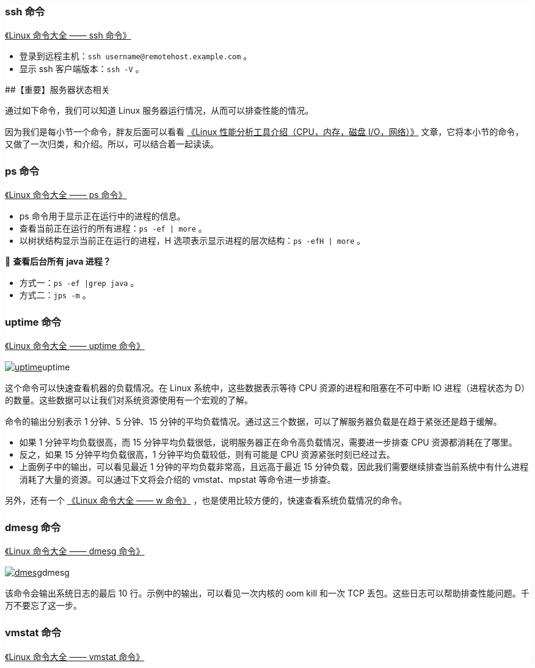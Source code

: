 ### ssh 命令

[《Linux 命令大全 —— ssh 命令》](http://man.linuxde.net/ssh)

- 登录到远程主机：`ssh username@remotehost.example.com` 。
- 显示 ssh 客户端版本：`ssh -V` 。

\##【重要】服务器状态相关

通过如下命令，我们可以知道 Linux 服务器运行情况，从而可以排查性能的情况。

因为我们是每小节一个命令，胖友后面可以看看 [《Linux 性能分析工具介绍（CPU，内存，磁盘 I/O，网络）》](https://blog.csdn.net/ZYC88888/article/details/79028175) 文章，它将本小节的命令，又做了一次归类，和介绍。所以，可以结合着一起读读。

### ps 命令

[《Linux 命令大全 —— ps 命令》](http://man.linuxde.net/ps)

- ps 命令用于显示正在运行中的进程的信息。
- 查看当前正在运行的所有进程：`ps -ef | more` 。
- 以树状结构显示当前正在运行的进程，H 选项表示显示进程的层次结构：`ps -efH | more` 。

🦅 **查看后台所有 java 进程？**

- 方式一：`ps -ef |grep java` 。
- 方式二：`jps -m` 。

### uptime 命令

[《Linux 命令大全 —— uptime 命令》](http://man.linuxde.net/uptime)

[![uptime](http://static2.iocoder.cn/64991a70b828228d02ec18bc722ed10f)](http://static2.iocoder.cn/64991a70b828228d02ec18bc722ed10f)uptime

这个命令可以快速查看机器的负载情况。在 Linux 系统中，这些数据表示等待 CPU 资源的进程和阻塞在不可中断 IO 进程（进程状态为 D）的数量。这些数据可以让我们对系统资源使用有一个宏观的了解。

命令的输出分别表示 1 分钟、5 分钟、15 分钟的平均负载情况。通过这三个数据，可以了解服务器负载是在趋于紧张还是趋于缓解。

- 如果 1 分钟平均负载很高，而 15 分钟平均负载很低，说明服务器正在命令高负载情况，需要进一步排查 CPU 资源都消耗在了哪里。
- 反之，如果 15 分钟平均负载很高，1 分钟平均负载较低，则有可能是 CPU 资源紧张时刻已经过去。
- 上面例子中的输出，可以看见最近 1 分钟的平均负载非常高，且远高于最近 15 分钟负载，因此我们需要继续排查当前系统中有什么进程消耗了大量的资源。可以通过下文将会介绍的 vmstat、mpstat 等命令进一步排查。

另外，还有一个 [《Linux 命令大全 —— w 命令》](http://man.linuxde.net/w) ，也是使用比较方便的，快速查看系统负载情况的命令。

### dmesg 命令

[《Linux 命令大全 —— dmesg 命令》](http://man.linuxde.net/dmesg)

[![dmesg](http://static2.iocoder.cn/b1e0efa3199c1dad93db3f69de812e7d)](http://static2.iocoder.cn/b1e0efa3199c1dad93db3f69de812e7d)dmesg

该命令会输出系统日志的最后 10 行。示例中的输出，可以看见一次内核的 oom kill 和一次 TCP 丢包。这些日志可以帮助排查性能问题。千万不要忘了这一步。

### vmstat 命令

[《Linux 命令大全 —— vmstat 命令》](http://man.linuxde.net/vmstat)
